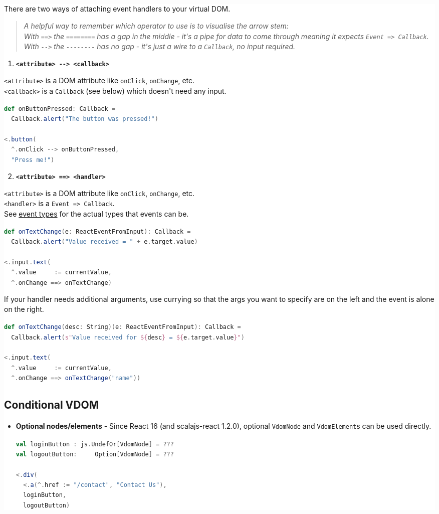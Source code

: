 There are two ways of attaching event handlers to your virtual DOM.

> *A helpful way to remember which operator to use is to visualise the arrow stem:
<br>With `==>` the `========` has a gap in the middle - it's a pipe for data to come through meaning it expects `Event => Callback`.
<br>With `-->` the `--------` has no gap - it's just a wire to a `Callback`, no input required.*

1. **`<attribute> --> <callback>`**

  `<attribute>` is a DOM attribute like `onClick`, `onChange`, etc.<br>
  `<callback>` is a `Callback` (see below) which doesn't need any input.

  ```scala
  def onButtonPressed: Callback =
    Callback.alert("The button was pressed!")

  <.button(
    ^.onClick --> onButtonPressed,
    "Press me!")
  ```

2. **`<attribute> ==> <handler>`**

  `<attribute>` is a DOM attribute like `onClick`, `onChange`, etc.<br>
  `<handler>` is a `Event => Callback`.<br>
  See [event types](TYPES.md#events) for the actual types that events can be.

  ```scala
  def onTextChange(e: ReactEventFromInput): Callback =
    Callback.alert("Value received = " + e.target.value)

  <.input.text(
    ^.value     := currentValue,
    ^.onChange ==> onTextChange)
  ```

  If your handler needs additional arguments, use currying so that the args you want to specify are on the left and the event is alone on the right.

  ```scala
  def onTextChange(desc: String)(e: ReactEventFromInput): Callback =
    Callback.alert(s"Value received for ${desc} = ${e.target.value}")

  <.input.text(
    ^.value     := currentValue,
    ^.onChange ==> onTextChange("name"))
  ```


## Conditional VDOM

* **Optional nodes/elements** -
  Since React 16 (and scalajs-react 1.2.0), optional `VdomNode` and `VdomElement`s can be used directly.

  ```scala
  val loginButton : js.UndefOr[VdomNode] = ???
  val logoutButton:     Option[VdomNode] = ???

  <.div(
    <.a(^.href := "/contact", "Contact Us"),
    loginButton,
    logoutButton)
  ```
